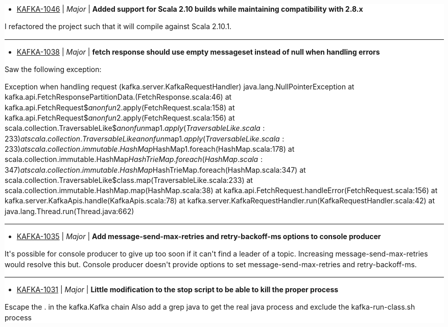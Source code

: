 * [KAFKA-1046](https://issues.apache.org/jira/browse/KAFKA-1046) | *Major* | **Added support for Scala 2.10 builds while maintaining compatibility with 2.8.x**

I refactored the project such that it will compile against Scala 2.10.1.


---

* [KAFKA-1038](https://issues.apache.org/jira/browse/KAFKA-1038) | *Major* | **fetch response should use empty messageset instead of null when handling errors**

Saw the following exception:

Exception when handling request (kafka.server.KafkaRequestHandler)
java.lang.NullPointerException
        at
kafka.api.FetchResponsePartitionData.<init>(FetchResponse.scala:46)
        at kafka.api.FetchRequest$$anonfun$2.apply(FetchRequest.scala:158)
        at kafka.api.FetchRequest$$anonfun$2.apply(FetchRequest.scala:156)
        at
scala.collection.TraversableLike$$anonfun$map$1.apply(TraversableLike.scala:233)
        at
scala.collection.TraversableLike$$anonfun$map$1.apply(TraversableLike.scala:233)
        at
scala.collection.immutable.HashMap$HashMap1.foreach(HashMap.scala:178)
        at
scala.collection.immutable.HashMap$HashTrieMap.foreach(HashMap.scala:347)
        at
scala.collection.immutable.HashMap$HashTrieMap.foreach(HashMap.scala:347)
        at
scala.collection.TraversableLike$class.map(TraversableLike.scala:233)
        at scala.collection.immutable.HashMap.map(HashMap.scala:38)
        at kafka.api.FetchRequest.handleError(FetchRequest.scala:156)
        at kafka.server.KafkaApis.handle(KafkaApis.scala:78)
        at
kafka.server.KafkaRequestHandler.run(KafkaRequestHandler.scala:42)
        at java.lang.Thread.run(Thread.java:662)


---

* [KAFKA-1035](https://issues.apache.org/jira/browse/KAFKA-1035) | *Major* | **Add message-send-max-retries and retry-backoff-ms options to console producer**

It's possible for console producer to give up too soon if it can't find a leader of a topic. Increasing message-send-max-retries would resolve this but.  Console producer doesn't provide options to set message-send-max-retries and retry-backoff-ms.


---

* [KAFKA-1031](https://issues.apache.org/jira/browse/KAFKA-1031) | *Major* | **Little modification to the stop script to be able to kill the proper process**

Escape the . in the kafka.Kafka chain
Also add a grep java to get the real java process and exclude the kafka-run-class.sh process

